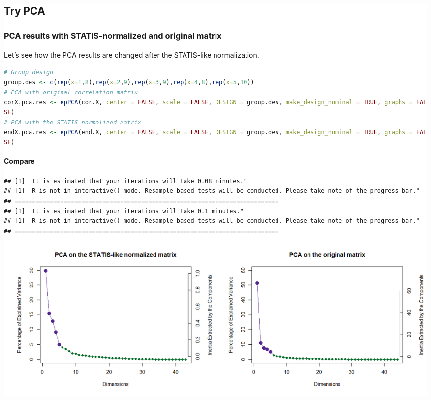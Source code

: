 ## Try PCA

### PCA results with STATIS-normalized and original matrix

Let’s see how the PCA results are changed after the STATIS-like
normalization.

``` r
# Group design
group.des <- c(rep(x=1,8),rep(x=2,9),rep(x=3,9),rep(x=4,8),rep(x=5,10))
# PCA with original correlation matrix
corX.pca.res <- epPCA(cor.X, center = FALSE, scale = FALSE, DESIGN = group.des, make_design_nominal = TRUE, graphs = FALSE)
# PCA with the STATIS-normalized matrix
endX.pca.res <- epPCA(end.X, center = FALSE, scale = FALSE, DESIGN = group.des, make_design_nominal = TRUE, graphs = FALSE)
```

#### Compare

    ## [1] "It is estimated that your iterations will take 0.08 minutes."
    ## [1] "R is not in interactive() mode. Resample-based tests will be conducted. Please take note of the progress bar."
    ## ===========================================================================
    ## [1] "It is estimated that your iterations will take 0.1 minutes."
    ## [1] "R is not in interactive() mode. Resample-based tests will be conducted. Please take note of the progress bar."
    ## ===========================================================================

![](demo_STATISnorm4r_files/figure-gfm/grid_scree-1.png)
